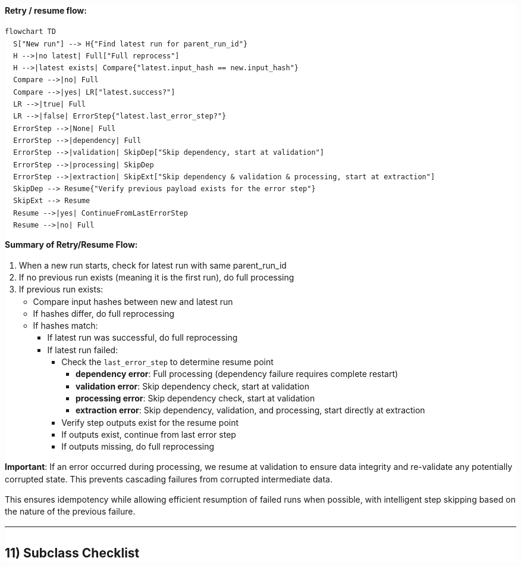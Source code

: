 
**Retry / resume flow:**

```mermaid
flowchart TD
  S["New run"] --> H{"Find latest run for parent_run_id"}
  H -->|no latest| Full["Full reprocess"]
  H -->|latest exists| Compare{"latest.input_hash == new.input_hash"}
  Compare -->|no| Full
  Compare -->|yes| LR["latest.success?"]
  LR -->|true| Full
  LR -->|false| ErrorStep{"latest.last_error_step?"}
  ErrorStep -->|None| Full
  ErrorStep -->|dependency| Full
  ErrorStep -->|validation| SkipDep["Skip dependency, start at validation"]
  ErrorStep -->|processing| SkipDep
  ErrorStep -->|extraction| SkipExt["Skip dependency & validation & processing, start at extraction"]
  SkipDep --> Resume{"Verify previous payload exists for the error step"}
  SkipExt --> Resume
  Resume -->|yes| ContinueFromLastErrorStep
  Resume -->|no| Full
```

**Summary of Retry/Resume Flow:**

1. When a new run starts, check for latest run with same parent_run_id
2. If no previous run exists (meaning it is the first run), do full processing
3. If previous run exists:
   - Compare input hashes between new and latest run
   - If hashes differ, do full reprocessing
   - If hashes match:
     - If latest run was successful, do full reprocessing
     - If latest run failed:
       - Check the `last_error_step` to determine resume point
         - **dependency error**: Full processing (dependency failure requires complete restart)
         - **validation error**: Skip dependency check, start at validation
         - **processing error**: Skip dependency check, start at validation
         - **extraction error**: Skip dependency, validation, and processing, start directly at extraction
       - Verify step outputs exist for the resume point
       - If outputs exist, continue from last error step
       - If outputs missing, do full reprocessing

**Important**:
If an error occurred during processing, we resume at validation to ensure data integrity and re-validate any potentially corrupted state. This prevents cascading failures from corrupted intermediate data.

This ensures idempotency while allowing efficient resumption of failed runs when possible, with intelligent step skipping based on the nature of the previous failure.


---

## 11) Subclass Checklist
